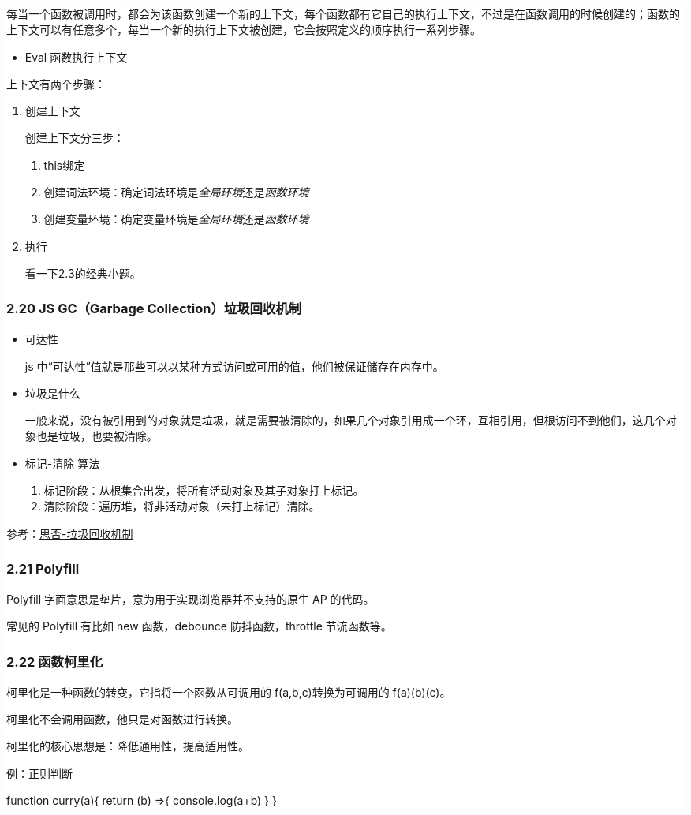   每当一个函数被调用时，都会为该函数创建一个新的上下文，每个函数都有它自己的执行上下文，不过是在函数调用的时候创建的；函数的上下文可以有任意多个，每当一个新的执行上下文被创建，它会按照定义的顺序执行一系列步骤。

- Eval 函数执行上下文

上下文有两个步骤：

1. 创建上下文
   
   创建上下文分三步：
   
   1. this绑定
   
   2. 创建词法环境：确定词法环境是*全局环境*还是*函数环境*
   
   3. 创建变量环境：确定变量环境是*全局环境*还是*函数环境*

2. 执行
   
   看一下2.3的经典小题。

### 2.20 JS GC（Garbage Collection）垃圾回收机制

- 可达性
  
  js 中“可达性”值就是那些可以以某种方式访问或可用的值，他们被保证储存在内存中。

- 垃圾是什么
  
  一般来说，没有被引用到的对象就是垃圾，就是需要被清除的，如果几个对象引用成一个环，互相引用，但根访问不到他们，这几个对象也是垃圾，也要被清除。

- 标记-清除 算法
  
  1. 标记阶段：从根集合出发，将所有活动对象及其子对象打上标记。
  2. 清除阶段：遍历堆，将非活动对象（未打上标记）清除。

参考：[思否-垃圾回收机制](https://segmentfault.com/a/1190000018605776)

### 2.21 Polyfill

Polyfill 字面意思是垫片，意为用于实现浏览器并不支持的原生 AP 的代码。

常见的 Polyfill 有比如 new 函数，debounce 防抖函数，throttle 节流函数等。

### 2.22 函数柯里化

柯里化是一种函数的转变，它指将一个函数从可调用的 f(a,b,c)转换为可调用的 f(a)(b)(c)。

柯里化不会调用函数，他只是对函数进行转换。

柯里化的核心思想是：降低通用性，提高适用性。

例：正则判断



function curry(a){
    return (b) =>{
        console.log(a+b)
    } 
}

